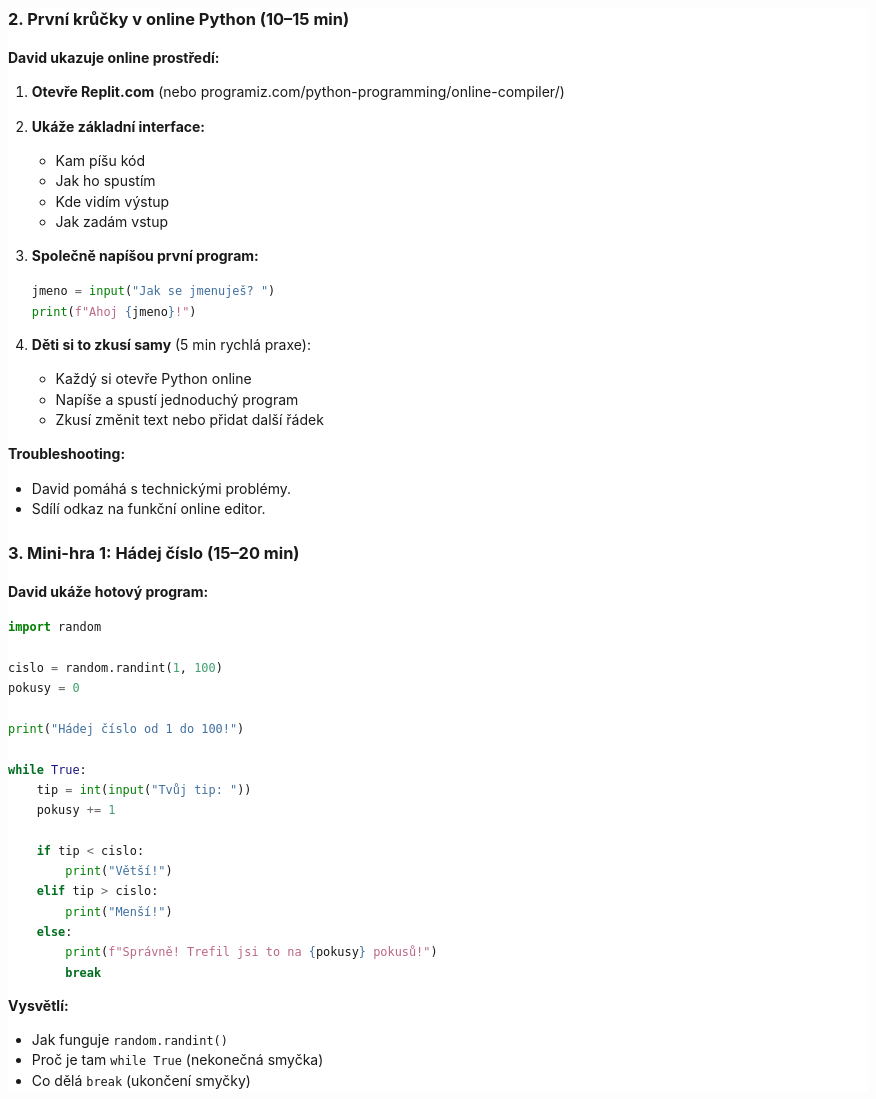 ### 2. První krůčky v online Python (10–15 min)

**David ukazuje online prostředí:**
1. **Otevře Replit.com** (nebo programiz.com/python-programming/online-compiler/)
2. **Ukáže základní interface:**
   - Kam píšu kód
   - Jak ho spustím
   - Kde vidím výstup
   - Jak zadám vstup

3. **Společně napíšou první program:**
   ```python
   jmeno = input("Jak se jmenuješ? ")
   print(f"Ahoj {jmeno}!")
   ```

4. **Děti si to zkusí samy** (5 min rychlá praxe):
   - Každý si otevře Python online
   - Napíše a spustí jednoduchý program
   - Zkusí změnit text nebo přidat další řádek

**Troubleshooting:**
- David pomáhá s technickými problémy.
- Sdílí odkaz na funkční online editor.

### 3. Mini-hra 1: Hádej číslo (15–20 min)

**David ukáže hotový program:**
```python
import random

cislo = random.randint(1, 100)
pokusy = 0

print("Hádej číslo od 1 do 100!")

while True:
    tip = int(input("Tvůj tip: "))
    pokusy += 1
    
    if tip < cislo:
        print("Větší!")
    elif tip > cislo:
        print("Menší!")
    else:
        print(f"Správně! Trefil jsi to na {pokusy} pokusů!")
        break
```

**Vysvětlí:**
- Jak funguje `random.randint()`
- Proč je tam `while True` (nekonečná smyčka)
- Co dělá `break` (ukončení smyčky)
